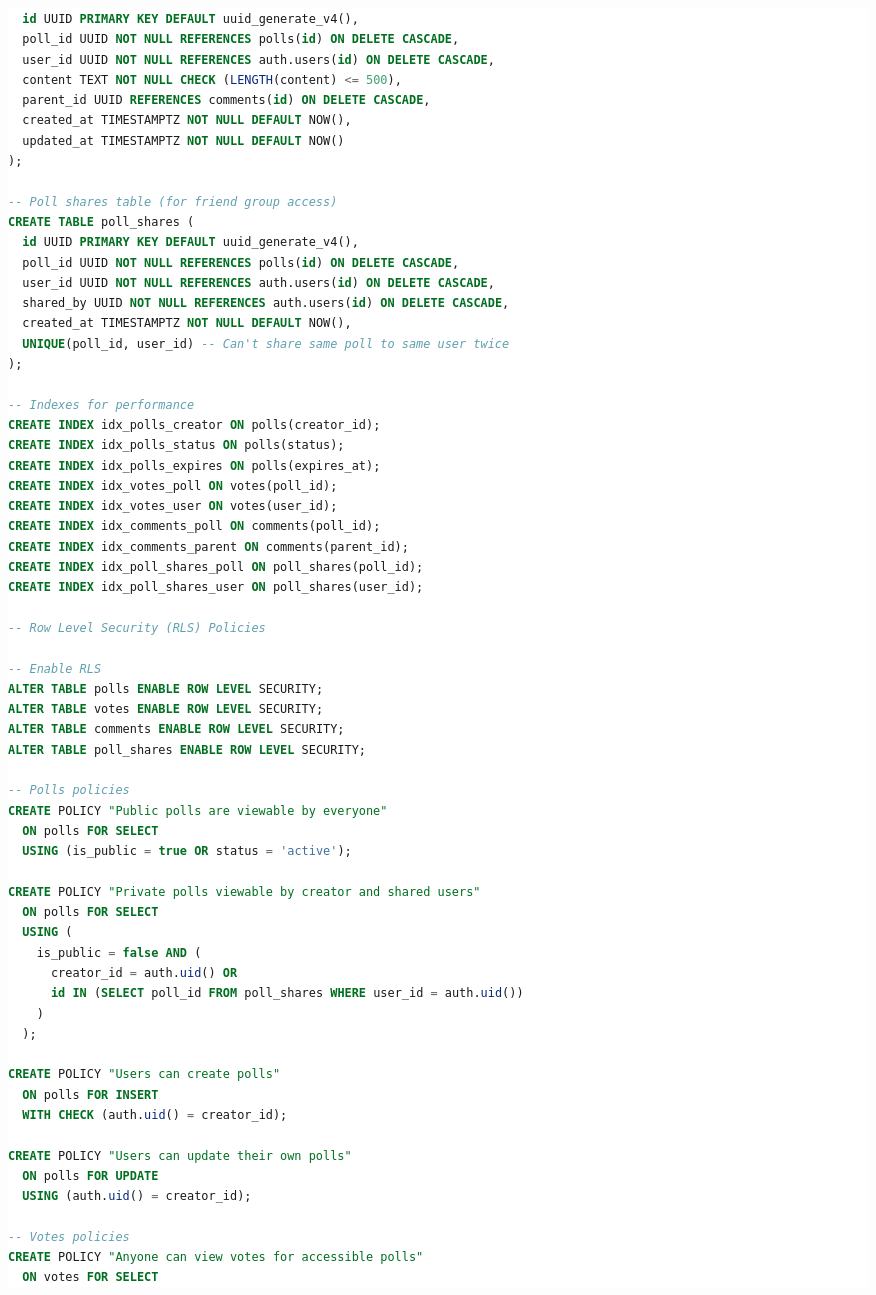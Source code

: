 ```sql
  id UUID PRIMARY KEY DEFAULT uuid_generate_v4(),
  poll_id UUID NOT NULL REFERENCES polls(id) ON DELETE CASCADE,
  user_id UUID NOT NULL REFERENCES auth.users(id) ON DELETE CASCADE,
  content TEXT NOT NULL CHECK (LENGTH(content) <= 500),
  parent_id UUID REFERENCES comments(id) ON DELETE CASCADE,
  created_at TIMESTAMPTZ NOT NULL DEFAULT NOW(),
  updated_at TIMESTAMPTZ NOT NULL DEFAULT NOW()
);

-- Poll shares table (for friend group access)
CREATE TABLE poll_shares (
  id UUID PRIMARY KEY DEFAULT uuid_generate_v4(),
  poll_id UUID NOT NULL REFERENCES polls(id) ON DELETE CASCADE,
  user_id UUID NOT NULL REFERENCES auth.users(id) ON DELETE CASCADE,
  shared_by UUID NOT NULL REFERENCES auth.users(id) ON DELETE CASCADE,
  created_at TIMESTAMPTZ NOT NULL DEFAULT NOW(),
  UNIQUE(poll_id, user_id) -- Can't share same poll to same user twice
);

-- Indexes for performance
CREATE INDEX idx_polls_creator ON polls(creator_id);
CREATE INDEX idx_polls_status ON polls(status);
CREATE INDEX idx_polls_expires ON polls(expires_at);
CREATE INDEX idx_votes_poll ON votes(poll_id);
CREATE INDEX idx_votes_user ON votes(user_id);
CREATE INDEX idx_comments_poll ON comments(poll_id);
CREATE INDEX idx_comments_parent ON comments(parent_id);
CREATE INDEX idx_poll_shares_poll ON poll_shares(poll_id);
CREATE INDEX idx_poll_shares_user ON poll_shares(user_id);

-- Row Level Security (RLS) Policies

-- Enable RLS
ALTER TABLE polls ENABLE ROW LEVEL SECURITY;
ALTER TABLE votes ENABLE ROW LEVEL SECURITY;
ALTER TABLE comments ENABLE ROW LEVEL SECURITY;
ALTER TABLE poll_shares ENABLE ROW LEVEL SECURITY;

-- Polls policies
CREATE POLICY "Public polls are viewable by everyone"
  ON polls FOR SELECT
  USING (is_public = true OR status = 'active');

CREATE POLICY "Private polls viewable by creator and shared users"
  ON polls FOR SELECT
  USING (
    is_public = false AND (
      creator_id = auth.uid() OR
      id IN (SELECT poll_id FROM poll_shares WHERE user_id = auth.uid())
    )
  );

CREATE POLICY "Users can create polls"
  ON polls FOR INSERT
  WITH CHECK (auth.uid() = creator_id);

CREATE POLICY "Users can update their own polls"
  ON polls FOR UPDATE
  USING (auth.uid() = creator_id);

-- Votes policies
CREATE POLICY "Anyone can view votes for accessible polls"
  ON votes FOR SELECT
```